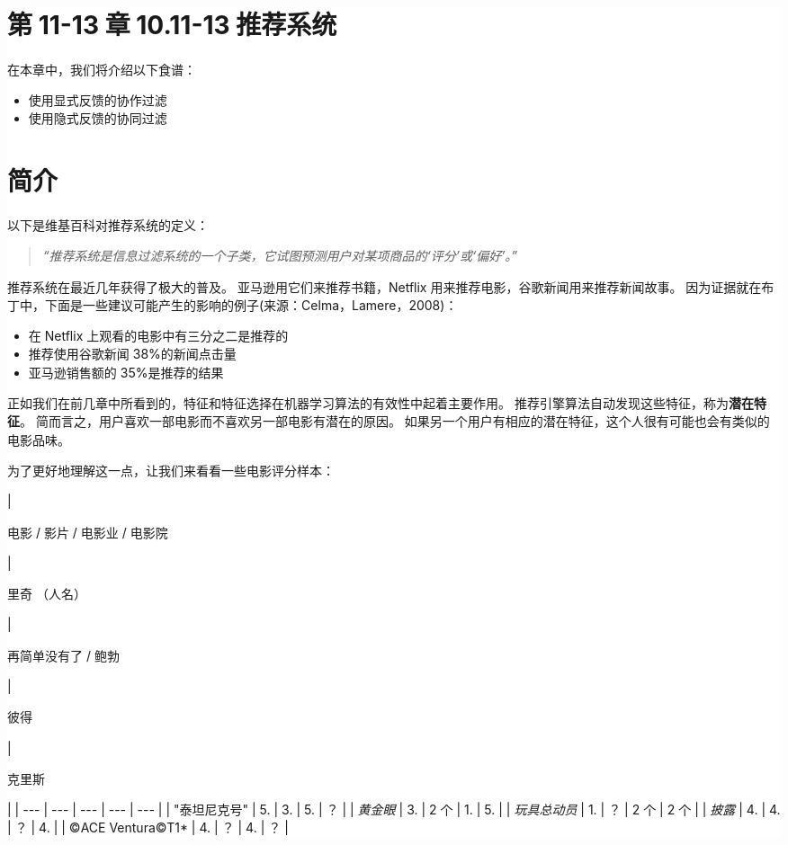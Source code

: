 # 第 11-13 章 10.11-13 推荐系统

在本章中，我们将介绍以下食谱：

*   使用显式反馈的协作过滤
*   使用隐式反馈的协同过滤

# 简介

以下是维基百科对推荐系统的定义：

> *“推荐系统是信息过滤系统的一个子类，它试图预测用户对某项商品的‘评分’或‘偏好’。”*

推荐系统在最近几年获得了极大的普及。 亚马逊用它们来推荐书籍，Netflix 用来推荐电影，谷歌新闻用来推荐新闻故事。 因为证据就在布丁中，下面是一些建议可能产生的影响的例子(来源：Celma，Lamere，2008)：

*   在 Netflix 上观看的电影中有三分之二是推荐的
*   推荐使用谷歌新闻 38%的新闻点击量
*   亚马逊销售额的 35%是推荐的结果

正如我们在前几章中所看到的，特征和特征选择在机器学习算法的有效性中起着主要作用。 推荐引擎算法自动发现这些特征，称为**潜在特征**。 简而言之，用户喜欢一部电影而不喜欢另一部电影有潜在的原因。 如果另一个用户有相应的潜在特征，这个人很有可能也会有类似的电影品味。

为了更好地理解这一点，让我们来看看一些电影评分样本：

<colgroup><col style="text-align: left"> <col style="text-align: left"> <col style="text-align: left"> <col style="text-align: left"> <col style="text-align: left"></colgroup> 
| 

电影 / 影片 / 电影业 / 电影院

 | 

里奇 （人名）

 | 

再简单没有了 / 鲍勃

 | 

彼得

 | 

克里斯

 |
| --- | --- | --- | --- | --- |
| "泰坦尼克号" | 5. | 3. | 5. | ？ |
| *黄金眼* | 3. | 2 个 | 1. | 5. |
| *玩具总动员* | 1. | ？ | 2 个 | 2 个 |
| *披露* | 4. | 4. | ？ | 4. |
| ©ACE Ventura©T1* | 4. | ？ | 4. | ？ |
